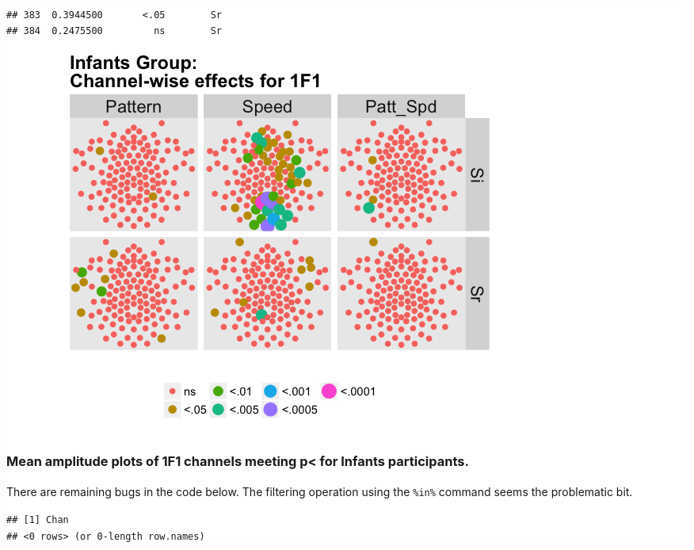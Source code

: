     ## 383  0.3944500       <.05        Sr
    ## 384  0.2475500         ns        Sr

![](by-channel-across-participants_files/figure-markdown_github-ascii_identifiers/channel-effects-plot-1.png)

### Mean amplitude plots of 1F1 channels meeting p&lt; for Infants participants.

There are remaining bugs in the code below. The filtering operation using the `%in%` command seems the problematic bit.

    ## [1] Chan
    ## <0 rows> (or 0-length row.names)
